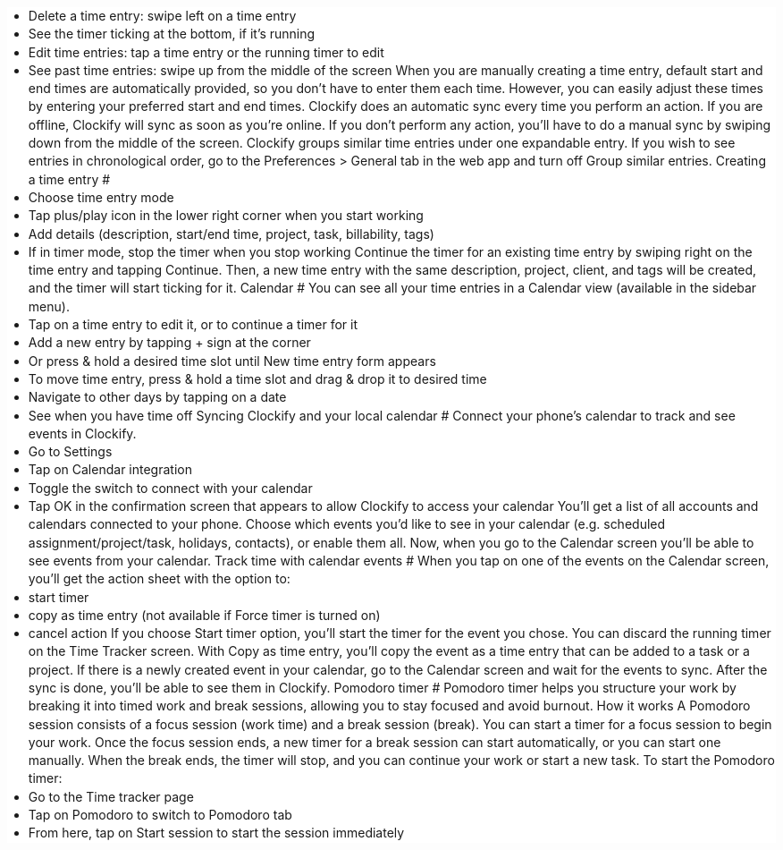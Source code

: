- Delete a time entry: swipe left on a time entry
- See the timer ticking at the bottom, if it’s running
- Edit time entries: tap a time entry or the running timer to edit
- See past time entries: swipe up from the middle of the screen
When you are manually creating a time entry, default start and end times are automatically provided, so you don’t have to enter them each time. However, you can easily adjust these times by entering your preferred start and end times.
Clockify does an automatic sync every time you perform an action. If you are offline, Clockify will sync as soon as you’re online. If you don’t perform any action, you’ll have to do a manual sync by swiping down from the middle of the screen.
Clockify groups similar time entries under one expandable entry. If you wish to see entries in chronological order, go to the Preferences > General tab in the web app and turn off Group similar entries.
Creating a time entry #
- Choose time entry mode
- Tap plus/play icon in the lower right corner when you start working
- Add details (description, start/end time, project, task, billability, tags)
- If in timer mode, stop the timer when you stop working
Continue the timer for an existing time entry by swiping right on the time entry and tapping Continue. Then, a new time entry with the same description, project, client, and tags will be created, and the timer will start ticking for it.
Calendar #
You can see all your time entries in a Calendar view (available in the sidebar menu).
- Tap on a time entry to edit it, or to continue a timer for it
- Add a new entry by tapping + sign at the corner
- Or press & hold a desired time slot until New time entry form appears
- To move time entry, press & hold a time slot and drag & drop it to desired time
- Navigate to other days by tapping on a date
- See when you have time off
Syncing Clockify and your local calendar #
Connect your phone’s calendar to track and see events in Clockify.
- Go to Settings
- Tap on Calendar integration
- Toggle the switch to connect with your calendar
- Tap OK in the confirmation screen that appears to allow Clockify to access your calendar
You’ll get a list of all accounts and calendars connected to your phone. Choose which events you’d like to see in your calendar (e.g. scheduled assignment/project/task, holidays, contacts), or enable them all.
Now, when you go to the Calendar screen you’ll be able to see events from your calendar.
Track time with calendar events #
When you tap on one of the events on the Calendar screen, you’ll get the action sheet with the option to:
- start timer
- copy as time entry (not available if Force timer is turned on)
- cancel action
If you choose Start timer option, you’ll start the timer for the event you chose. You can discard the running timer on the Time Tracker screen.
With Copy as time entry, you’ll copy the event as a time entry that can be added to a task or a project.
If there is a newly created event in your calendar, go to the Calendar screen and wait for the events to sync. After the sync is done, you’ll be able to see them in Clockify.
Pomodoro timer #
Pomodoro timer helps you structure your work by breaking it into timed work and break sessions, allowing you to stay focused and avoid burnout.
How it works
A Pomodoro session consists of a focus session (work time) and a break session (break).
You can start a timer for a focus session to begin your work.
Once the focus session ends, a new timer for a break session can start automatically, or you can start one manually.
When the break ends, the timer will stop, and you can continue your work or start a new task.
To start the Pomodoro timer:
- Go to the Time tracker page
- Tap on Pomodoro to switch to Pomodoro tab
- From here, tap on Start session to start the session immediately